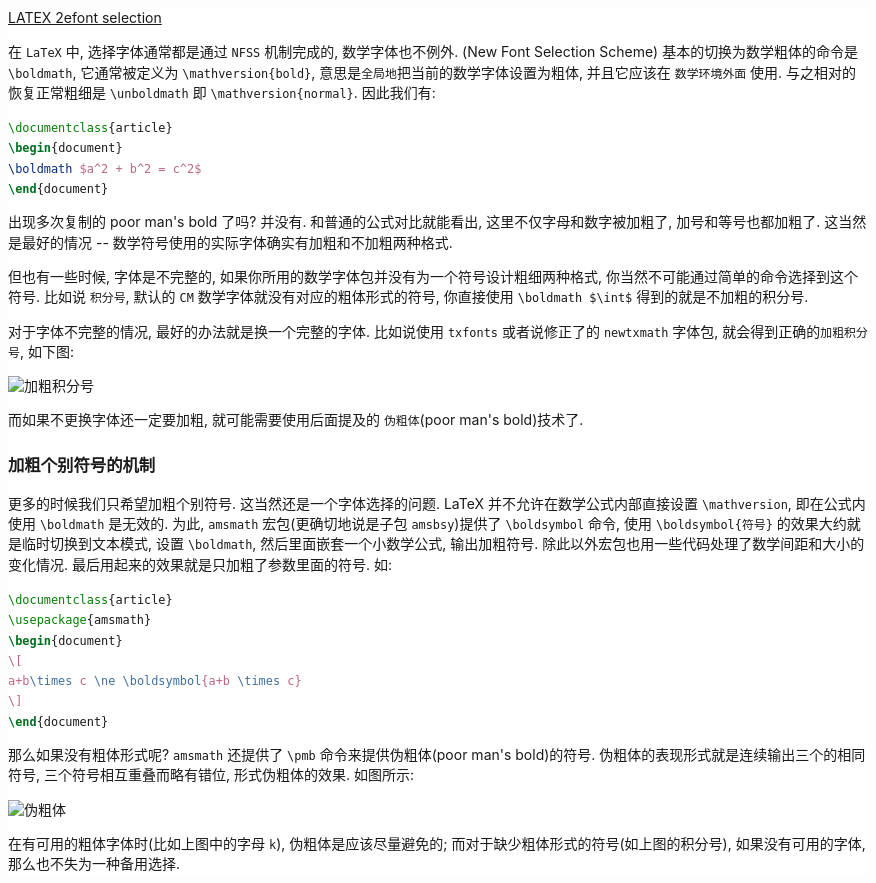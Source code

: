 [LATEX 2efont selection](https://www.latex-project.org/help/documentation/fntguide.pdf)

在 `LaTeX` 中, 选择字体通常都是通过 `NFSS` 机制完成的, 数学字体也不例外. (New Font Selection Scheme)
基本的切换为数学粗体的命令是 `\boldmath`, 它通常被定义为 `\mathversion{bold}`,
意思是`全局地`把当前的数学字体设置为粗体, 并且它应该在 `数学环境外面` 使用.
与之相对的恢复正常粗细是 `\unboldmath` 即 `\mathversion{normal}`. 因此我们有:

```latex
\documentclass{article}
\begin{document}
\boldmath $a^2 + b^2 = c^2$
\end{document}
```

出现多次复制的 poor man's bold 了吗? 并没有.
和普通的公式对比就能看出, 这里不仅字母和数字被加粗了, 加号和等号也都加粗了.
这当然是最好的情况 -- 数学符号使用的实际字体确实有加粗和不加粗两种格式.

但也有一些时候, 字体是不完整的, 如果你所用的数学字体包并没有为一个符号设计粗细两种格式, 你当然不可能通过简单的命令选择到这个符号.
比如说 `积分号`, 默认的 `CM` 数学字体就没有对应的粗体形式的符号, 你直接使用 `\boldmath $\int$` 得到的就是不加粗的积分号.

对于字体不完整的情况, 最好的办法就是换一个完整的字体.
比如说使用 `txfonts` 或者说修正了的 `newtxmath` 字体包, 就会得到正确的`加粗积分号`, 如下图:

![加粗积分号](https://pic3.zhimg.com/80/d9cba5ae8369fadedcd1a4e90087bfc0_720w.jpg?source=1940ef5c)

而如果不更换字体还一定要加粗, 就可能需要使用后面提及的 `伪粗体`(poor man's bold)技术了.

### 加粗个别符号的机制

更多的时候我们只希望加粗个别符号. 这当然还是一个字体选择的问题.
LaTeX 并不允许在数学公式内部直接设置 `\mathversion`, 即在公式内使用 `\boldmath` 是无效的.
为此, `amsmath` 宏包(更确切地说是子包 `amsbsy`)提供了 `\boldsymbol` 命令,
使用 `\boldsymbol{符号}` 的效果大约就是临时切换到文本模式,
设置 `\boldmath`, 然后里面嵌套一个小数学公式, 输出加粗符号.
除此以外宏包也用一些代码处理了数学间距和大小的变化情况.
最后用起来的效果就是只加粗了参数里面的符号. 如:

```latex
\documentclass{article}
\usepackage{amsmath}
\begin{document}
\[
a+b\times c \ne \boldsymbol{a+b \times c}
\]
\end{document}
```

那么如果没有粗体形式呢? `amsmath` 还提供了 `\pmb` 命令来提供伪粗体(poor man's bold)的符号.
伪粗体的表现形式就是连续输出三个的相同符号, 三个符号相互重叠而略有错位, 形式伪粗体的效果. 如图所示:

![伪粗体](https://pic1.zhimg.com/80/2cbc0ef3075f73b31b8bd8d042f5228e_720w.jpg?source=1940ef5c)

在有可用的粗体字体时(比如上图中的字母 `k`), 伪粗体是应该尽量避免的;
而对于缺少粗体形式的符号(如上图的积分号), 如果没有可用的字体, 那么也不失为一种备用选择.
